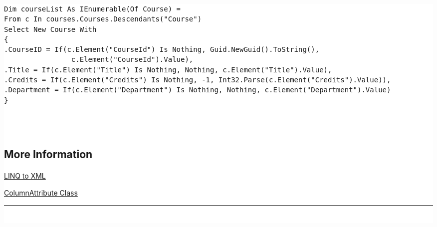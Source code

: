 </pre>
<pre id="codePreview" class="vb">
Dim courseList As IEnumerable(Of Course) =
From c In courses.Courses.Descendants(&quot;Course&quot;)
Select New Course With
{
.CourseID = If(c.Element(&quot;CourseId&quot;) Is Nothing, Guid.NewGuid().ToString(),
&nbsp;&nbsp;&nbsp;&nbsp;&nbsp;&nbsp;&nbsp;&nbsp;&nbsp;&nbsp;&nbsp;&nbsp;&nbsp;&nbsp;&nbsp; c.Element(&quot;CourseId&quot;).Value),
.Title = If(c.Element(&quot;Title&quot;) Is Nothing, Nothing, c.Element(&quot;Title&quot;).Value),
.Credits = If(c.Element(&quot;Credits&quot;) Is Nothing, -1, Int32.Parse(c.Element(&quot;Credits&quot;).Value)),
.Department = If(c.Element(&quot;Department&quot;) Is Nothing, Nothing, c.Element(&quot;Department&quot;).Value)
}

</pre>
</div>
</div>
<div class="endscriptcode">&nbsp;</div>
<h2>More Information</h2>
<p class="MsoNormal"><span class="MsoHyperlink"><a href="http://msdn.microsoft.com/en-us/library/bb387098.aspx">LINQ to XML</a>
</span></p>
<p class="MsoNormal"><span class="MsoHyperlink"><a href="http://msdn.microsoft.com/en-us/library/system.componentmodel.dataannotations.columnattribute%28v=VS.103%29.aspx">ColumnAttribute Class</a>
</span></p>
<hr>
<div><a href="http://go.microsoft.com/?linkid=9759640" style="margin-top:3px"><img alt="" src="http://bit.ly/onecodelogo">
</a></div>
